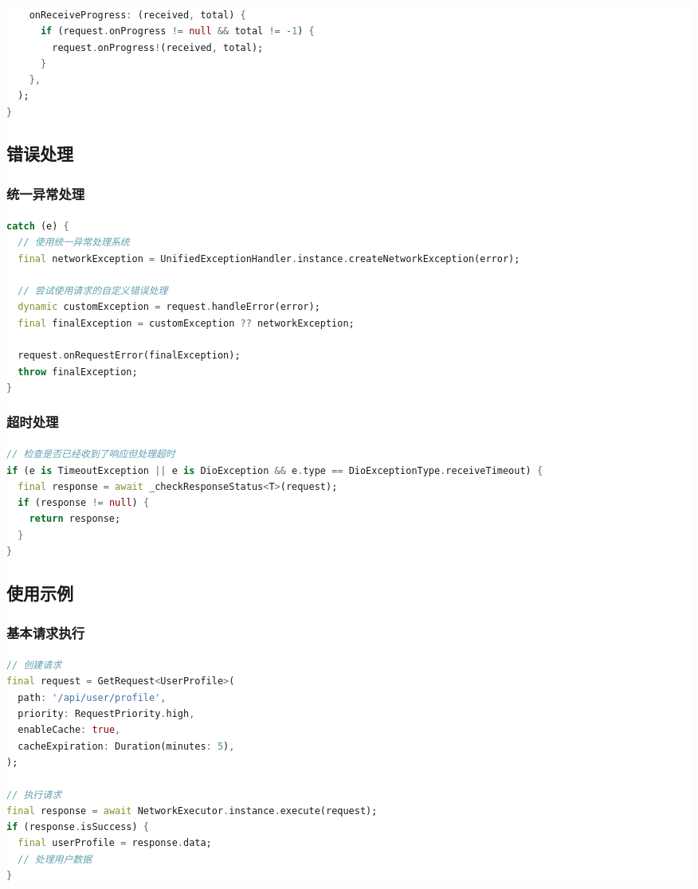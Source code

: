 ```dart
    onReceiveProgress: (received, total) {
      if (request.onProgress != null && total != -1) {
        request.onProgress!(received, total);
      }
    },
  );
}
```

## 错误处理

### 统一异常处理
```dart
catch (e) {
  // 使用统一异常处理系统
  final networkException = UnifiedExceptionHandler.instance.createNetworkException(error);
  
  // 尝试使用请求的自定义错误处理
  dynamic customException = request.handleError(error);
  final finalException = customException ?? networkException;
  
  request.onRequestError(finalException);
  throw finalException;
}
```

### 超时处理
```dart
// 检查是否已经收到了响应但处理超时
if (e is TimeoutException || e is DioException && e.type == DioExceptionType.receiveTimeout) {
  final response = await _checkResponseStatus<T>(request);
  if (response != null) {
    return response;
  }
}
```

## 使用示例

### 基本请求执行
```dart
// 创建请求
final request = GetRequest<UserProfile>(
  path: '/api/user/profile',
  priority: RequestPriority.high,
  enableCache: true,
  cacheExpiration: Duration(minutes: 5),
);

// 执行请求
final response = await NetworkExecutor.instance.execute(request);
if (response.isSuccess) {
  final userProfile = response.data;
  // 处理用户数据
}
```
